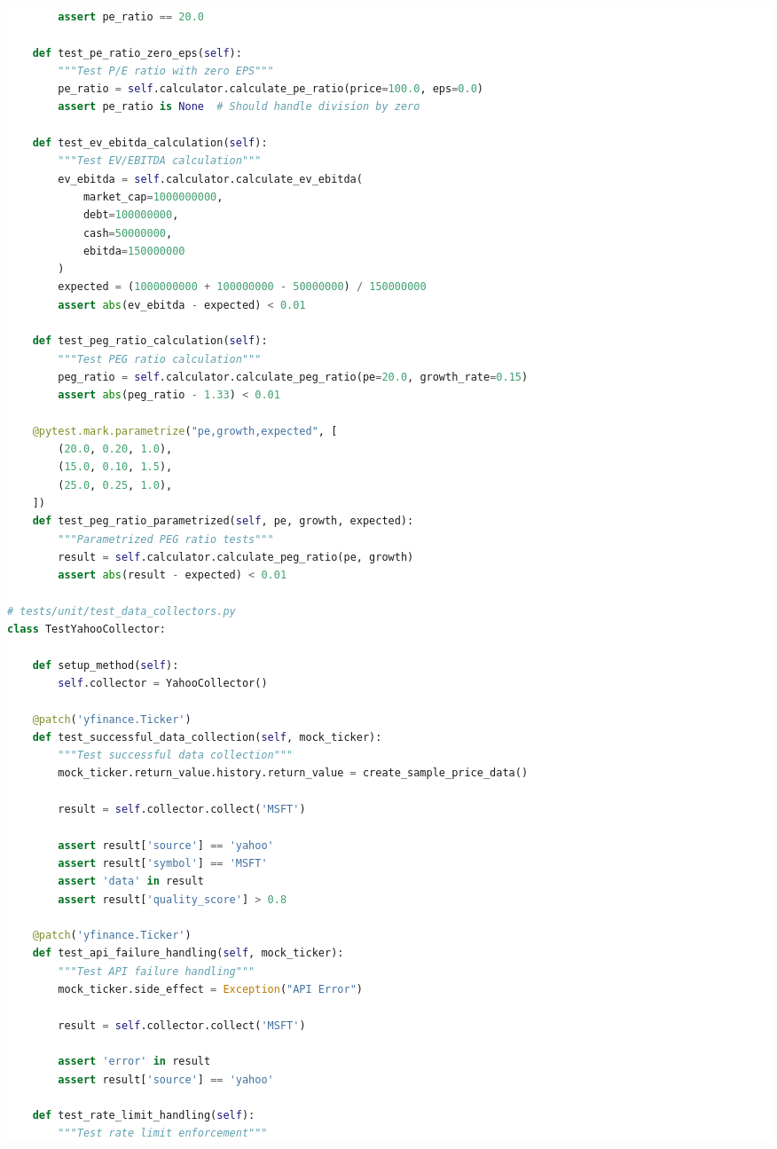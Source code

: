 ```python
        assert pe_ratio == 20.0
    
    def test_pe_ratio_zero_eps(self):
        """Test P/E ratio with zero EPS"""
        pe_ratio = self.calculator.calculate_pe_ratio(price=100.0, eps=0.0)
        assert pe_ratio is None  # Should handle division by zero
    
    def test_ev_ebitda_calculation(self):
        """Test EV/EBITDA calculation"""
        ev_ebitda = self.calculator.calculate_ev_ebitda(
            market_cap=1000000000,
            debt=100000000,
            cash=50000000,
            ebitda=150000000
        )
        expected = (1000000000 + 100000000 - 50000000) / 150000000
        assert abs(ev_ebitda - expected) < 0.01
    
    def test_peg_ratio_calculation(self):
        """Test PEG ratio calculation"""
        peg_ratio = self.calculator.calculate_peg_ratio(pe=20.0, growth_rate=0.15)
        assert abs(peg_ratio - 1.33) < 0.01
    
    @pytest.mark.parametrize("pe,growth,expected", [
        (20.0, 0.20, 1.0),
        (15.0, 0.10, 1.5),
        (25.0, 0.25, 1.0),
    ])
    def test_peg_ratio_parametrized(self, pe, growth, expected):
        """Parametrized PEG ratio tests"""
        result = self.calculator.calculate_peg_ratio(pe, growth)
        assert abs(result - expected) < 0.01

# tests/unit/test_data_collectors.py
class TestYahooCollector:
    
    def setup_method(self):
        self.collector = YahooCollector()
    
    @patch('yfinance.Ticker')
    def test_successful_data_collection(self, mock_ticker):
        """Test successful data collection"""
        mock_ticker.return_value.history.return_value = create_sample_price_data()
        
        result = self.collector.collect('MSFT')
        
        assert result['source'] == 'yahoo'
        assert result['symbol'] == 'MSFT'
        assert 'data' in result
        assert result['quality_score'] > 0.8
    
    @patch('yfinance.Ticker')
    def test_api_failure_handling(self, mock_ticker):
        """Test API failure handling"""
        mock_ticker.side_effect = Exception("API Error")
        
        result = self.collector.collect('MSFT')
        
        assert 'error' in result
        assert result['source'] == 'yahoo'
    
    def test_rate_limit_handling(self):
        """Test rate limit enforcement"""
```